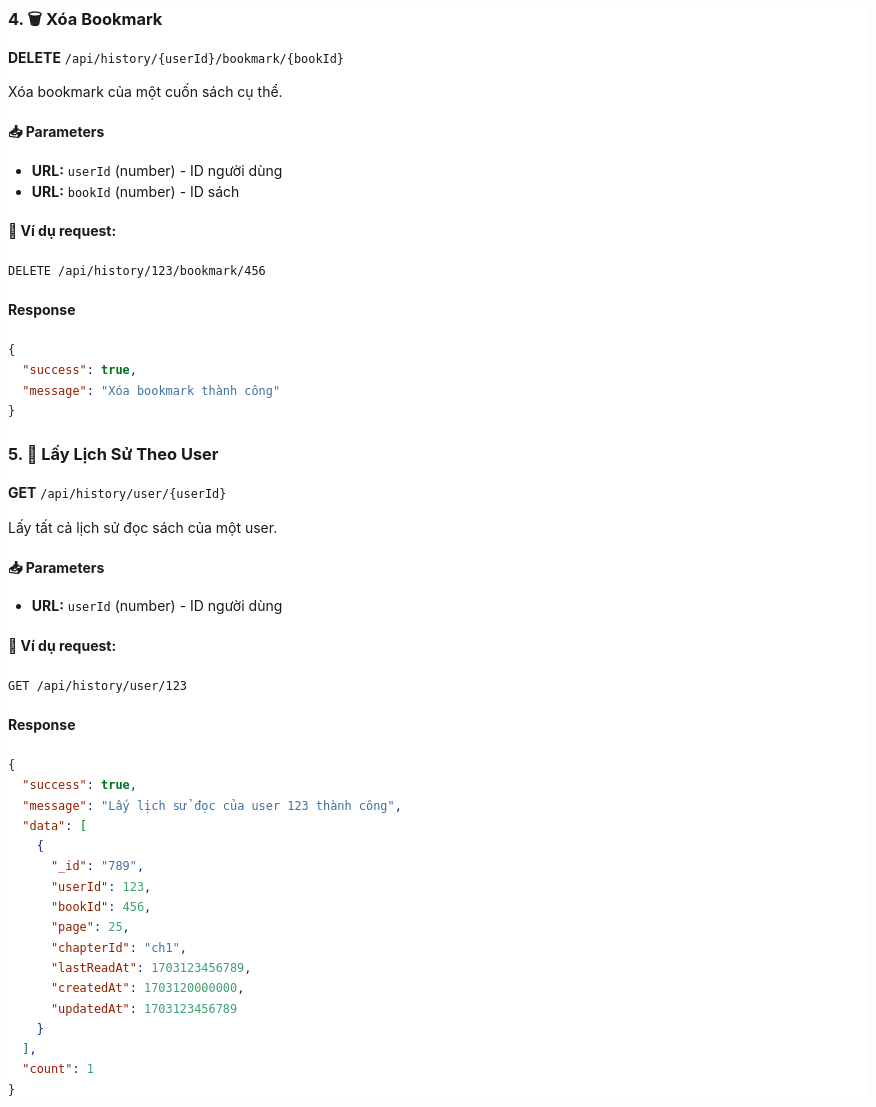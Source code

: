 ### 4. 🗑️ Xóa Bookmark
**DELETE** `/api/history/{userId}/bookmark/{bookId}`

Xóa bookmark của một cuốn sách cụ thể.

#### 📥 Parameters
- **URL:** `userId` (number) - ID người dùng
- **URL:** `bookId` (number) - ID sách

#### 📝 Ví dụ request:
```bash
DELETE /api/history/123/bookmark/456
```

#### Response
```json
{
  "success": true,
  "message": "Xóa bookmark thành công"
}
```

### 5. 👤 Lấy Lịch Sử Theo User
**GET** `/api/history/user/{userId}`

Lấy tất cả lịch sử đọc sách của một user.

#### 📥 Parameters
- **URL:** `userId` (number) - ID người dùng

#### 📝 Ví dụ request:
```bash
GET /api/history/user/123
```

#### Response
```json
{
  "success": true,
  "message": "Lấy lịch sử đọc của user 123 thành công",
  "data": [
    {
      "_id": "789",
      "userId": 123,
      "bookId": 456,
      "page": 25,
      "chapterId": "ch1",
      "lastReadAt": 1703123456789,
      "createdAt": 1703120000000,
      "updatedAt": 1703123456789
    }
  ],
  "count": 1
}
```
